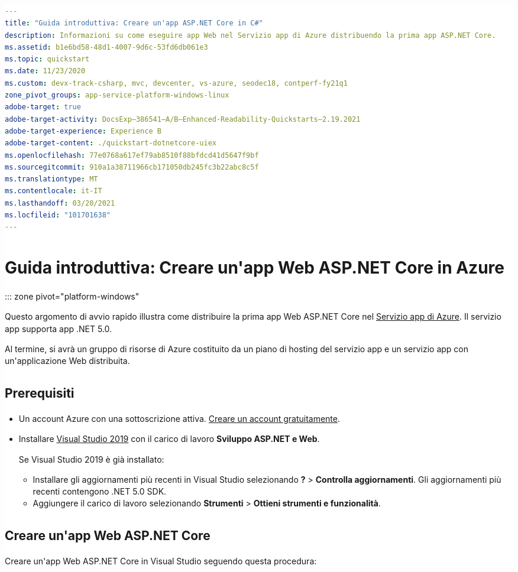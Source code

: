 ```yaml
---
title: "Guida introduttiva: Creare un'app ASP.NET Core in C#"
description: Informazioni su come eseguire app Web nel Servizio app di Azure distribuendo la prima app ASP.NET Core.
ms.assetid: b1e6bd58-48d1-4007-9d6c-53fd6db061e3
ms.topic: quickstart
ms.date: 11/23/2020
ms.custom: devx-track-csharp, mvc, devcenter, vs-azure, seodec18, contperf-fy21q1
zone_pivot_groups: app-service-platform-windows-linux
adobe-target: true
adobe-target-activity: DocsExp–386541–A/B–Enhanced-Readability-Quickstarts–2.19.2021
adobe-target-experience: Experience B
adobe-target-content: ./quickstart-dotnetcore-uiex
ms.openlocfilehash: 77e0768a617ef79ab8510f88bfdcd41d5647f9bf
ms.sourcegitcommit: 910a1a38711966cb171050db245fc3b22abc8c5f
ms.translationtype: MT
ms.contentlocale: it-IT
ms.lasthandoff: 03/20/2021
ms.locfileid: "101701638"
---
```

# <a name="quickstart-create-an-aspnet-core-web-app-in-azure"></a>Guida introduttiva: Creare un'app Web ASP.NET Core in Azure

::: zone pivot="platform-windows"  

Questo argomento di avvio rapido illustra come distribuire la prima app Web ASP.NET Core nel [Servizio app di Azure](overview.md). Il servizio app supporta app .NET 5.0.

Al termine, si avrà un gruppo di risorse di Azure costituito da un piano di hosting del servizio app e un servizio app con un'applicazione Web distribuita.

## <a name="prerequisites"></a>Prerequisiti

- Un account Azure con una sottoscrizione attiva. [Creare un account gratuitamente](https://azure.microsoft.com/free/dotnet/).
- Installare <a href="https://www.visualstudio.com/downloads/" target="_blank">Visual Studio 2019</a> con il carico di lavoro **Sviluppo ASP.NET e Web**.

  Se Visual Studio 2019 è già installato:

  - Installare gli aggiornamenti più recenti in Visual Studio selezionando **?**  > **Controlla aggiornamenti**. Gli aggiornamenti più recenti contengono .NET 5.0 SDK.
  - Aggiungere il carico di lavoro selezionando **Strumenti** > **Ottieni strumenti e funzionalità**.


## <a name="create-an-aspnet-core-web-app"></a>Creare un'app Web ASP.NET Core

Creare un'app Web ASP.NET Core in Visual Studio seguendo questa procedura:
